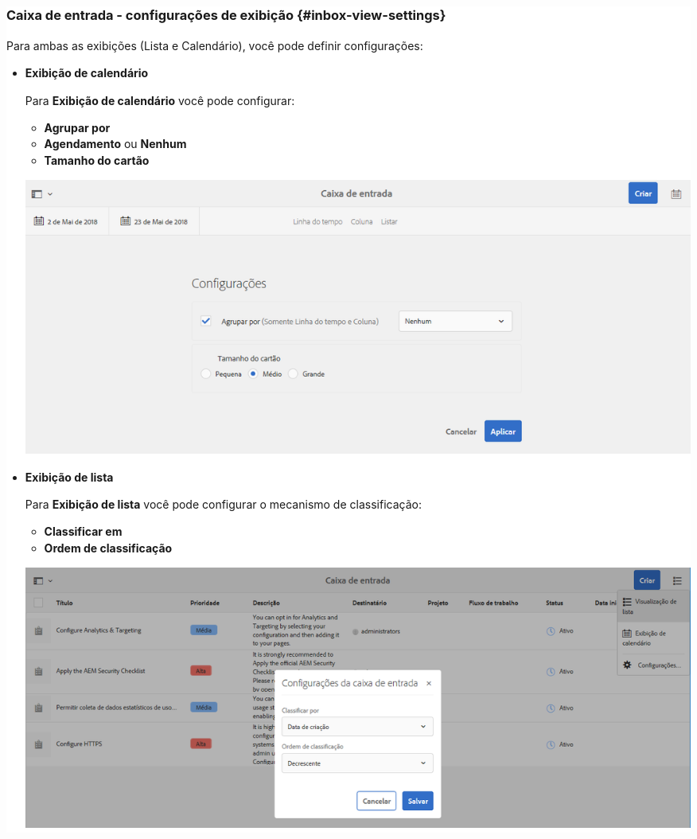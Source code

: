 ### Caixa de entrada - configurações de exibição {#inbox-view-settings}

Para ambas as exibições (Lista e Calendário), você pode definir configurações:

* **Exibição de calendário**

   Para **Exibição de calendário** você pode configurar:

   * **Agrupar por**
   * **Agendamento** ou **Nenhum**
   * **Tamanho do cartão**

   ![wf-92](assets/wf-92.png)

* **Exibição de lista**

   Para **Exibição de lista** você pode configurar o mecanismo de classificação:

   * **Classificar em**
   * **Ordem de classificação**

   ![wf-83](assets/wf-83.png)

